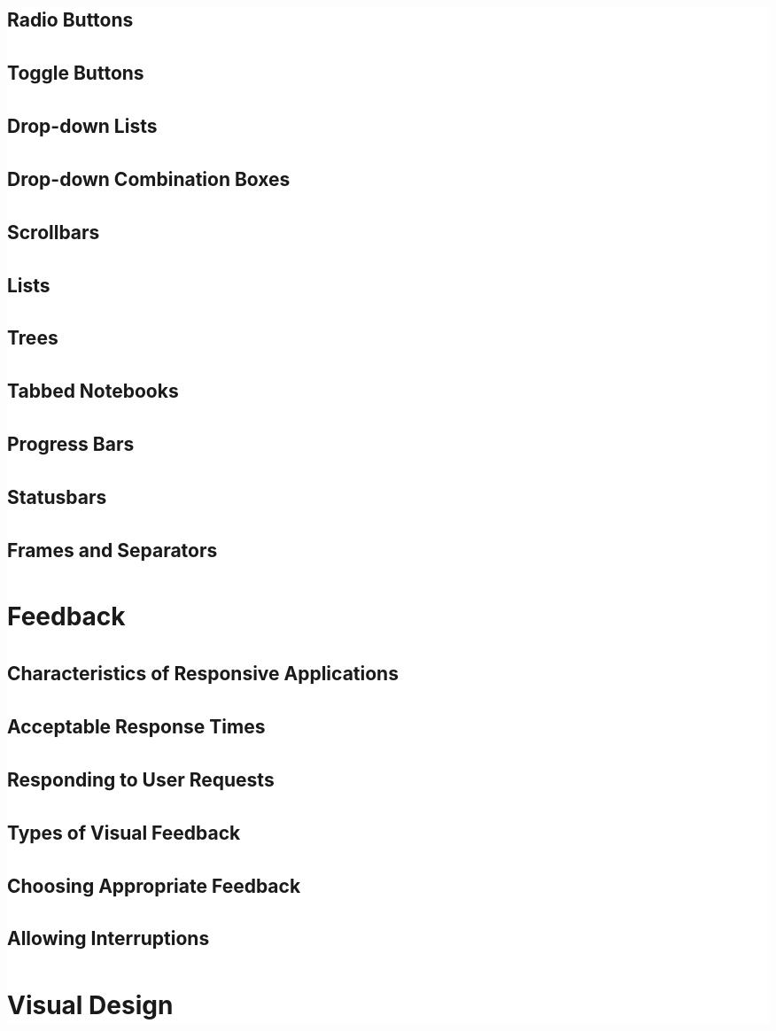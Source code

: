 Radio Buttons
-------------

Toggle Buttons
--------------

Drop-down Lists
---------------

Drop-down Combination Boxes
---------------------------

Scrollbars
----------

Lists
-----

Trees
-----

Tabbed Notebooks
----------------

Progress Bars
-------------

Statusbars
----------

Frames and Separators
---------------------

Feedback
========

Characteristics of Responsive Applications
------------------------------------------

Acceptable Response Times
-------------------------

Responding to User Requests
---------------------------

Types of Visual Feedback
------------------------

Choosing Appropriate Feedback
-----------------------------

Allowing Interruptions
----------------------

Visual Design
=============

